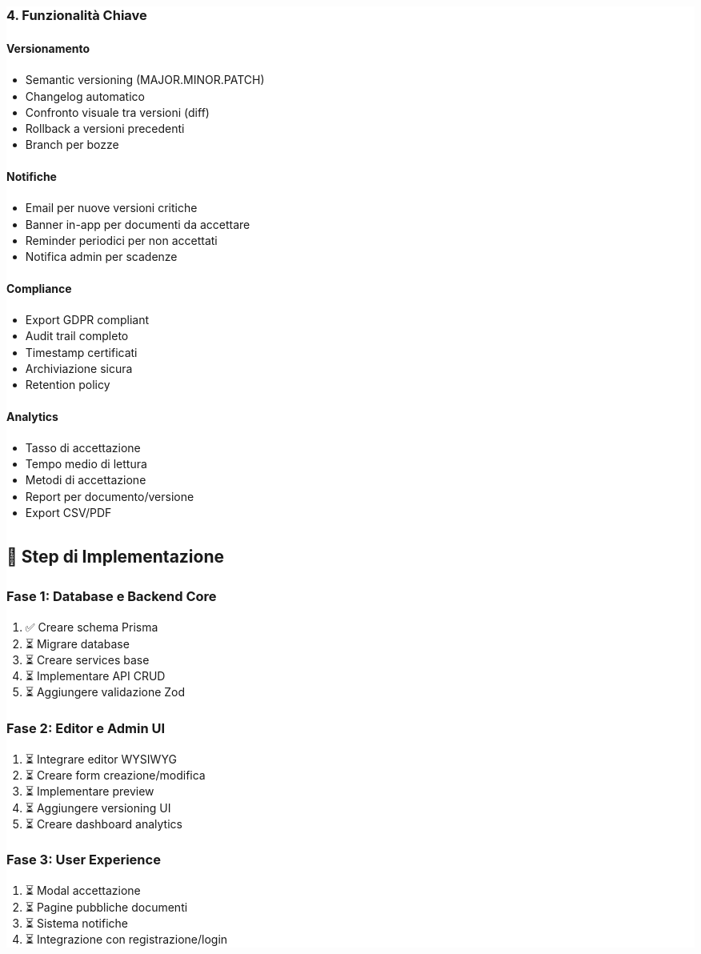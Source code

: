 ### 4. Funzionalità Chiave

#### Versionamento
- Semantic versioning (MAJOR.MINOR.PATCH)
- Changelog automatico
- Confronto visuale tra versioni (diff)
- Rollback a versioni precedenti
- Branch per bozze

#### Notifiche
- Email per nuove versioni critiche
- Banner in-app per documenti da accettare
- Reminder periodici per non accettati
- Notifica admin per scadenze

#### Compliance
- Export GDPR compliant
- Audit trail completo
- Timestamp certificati
- Archiviazione sicura
- Retention policy

#### Analytics
- Tasso di accettazione
- Tempo medio di lettura
- Metodi di accettazione
- Report per documento/versione
- Export CSV/PDF

## 📝 Step di Implementazione

### Fase 1: Database e Backend Core
1. ✅ Creare schema Prisma
2. ⏳ Migrare database
3. ⏳ Creare services base
4. ⏳ Implementare API CRUD
5. ⏳ Aggiungere validazione Zod

### Fase 2: Editor e Admin UI
1. ⏳ Integrare editor WYSIWYG
2. ⏳ Creare form creazione/modifica
3. ⏳ Implementare preview
4. ⏳ Aggiungere versioning UI
5. ⏳ Creare dashboard analytics

### Fase 3: User Experience
1. ⏳ Modal accettazione
2. ⏳ Pagine pubbliche documenti
3. ⏳ Sistema notifiche
4. ⏳ Integrazione con registrazione/login
